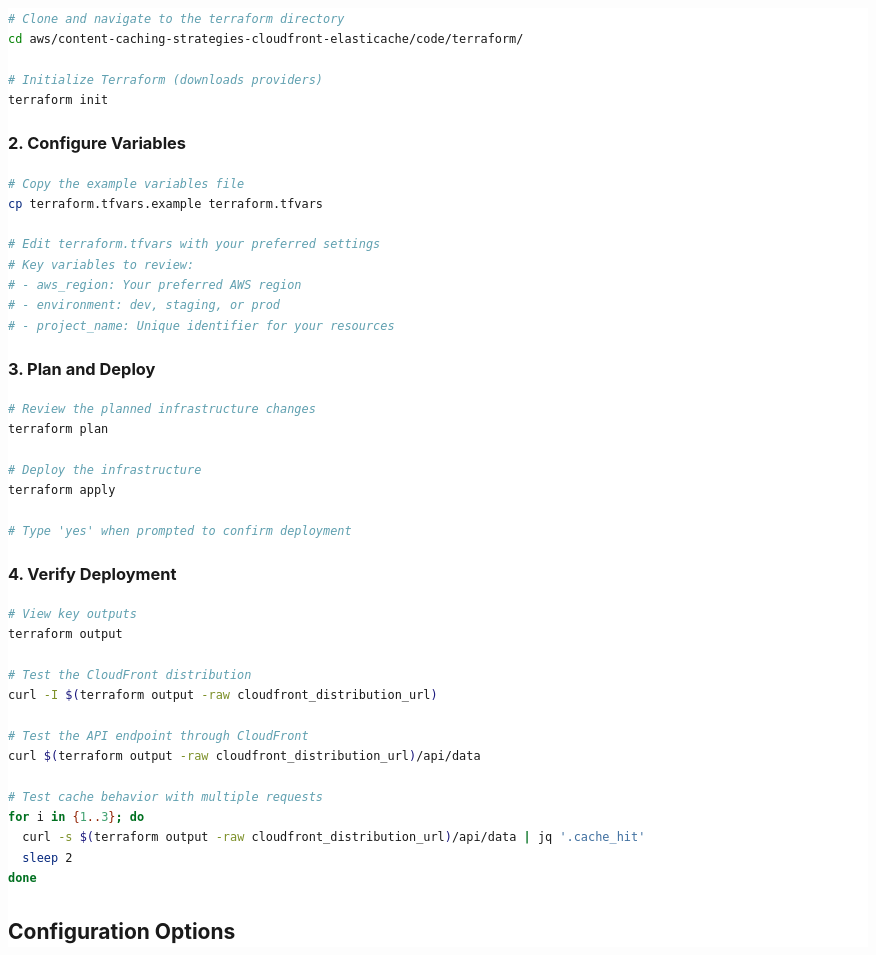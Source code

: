 ```bash
# Clone and navigate to the terraform directory
cd aws/content-caching-strategies-cloudfront-elasticache/code/terraform/

# Initialize Terraform (downloads providers)
terraform init
```

### 2. Configure Variables

```bash
# Copy the example variables file
cp terraform.tfvars.example terraform.tfvars

# Edit terraform.tfvars with your preferred settings
# Key variables to review:
# - aws_region: Your preferred AWS region
# - environment: dev, staging, or prod
# - project_name: Unique identifier for your resources
```

### 3. Plan and Deploy

```bash
# Review the planned infrastructure changes
terraform plan

# Deploy the infrastructure
terraform apply

# Type 'yes' when prompted to confirm deployment
```

### 4. Verify Deployment

```bash
# View key outputs
terraform output

# Test the CloudFront distribution
curl -I $(terraform output -raw cloudfront_distribution_url)

# Test the API endpoint through CloudFront
curl $(terraform output -raw cloudfront_distribution_url)/api/data

# Test cache behavior with multiple requests
for i in {1..3}; do 
  curl -s $(terraform output -raw cloudfront_distribution_url)/api/data | jq '.cache_hit'
  sleep 2
done
```

## Configuration Options
